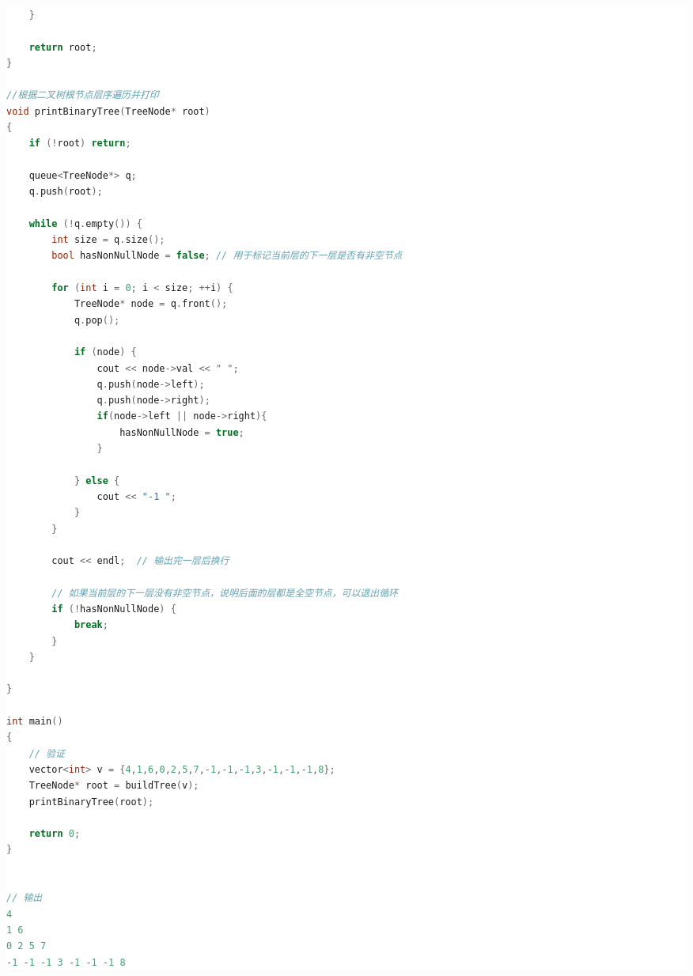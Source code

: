 ```cpp
    }

    return root;
}

//根据二叉树根节点层序遍历并打印
void printBinaryTree(TreeNode* root)
{
    if (!root) return;

    queue<TreeNode*> q;
    q.push(root);

    while (!q.empty()) {
        int size = q.size();
        bool hasNonNullNode = false; // 用于标记当前层的下一层是否有非空节点

        for (int i = 0; i < size; ++i) {
            TreeNode* node = q.front();
            q.pop();
            
            if (node) {
                cout << node->val << " ";
                q.push(node->left);
                q.push(node->right);
                if(node->left || node->right){
                    hasNonNullNode = true;
                }
                
            } else {
                cout << "-1 ";
            }
        }

        cout << endl;  // 输出完一层后换行

        // 如果当前层的下一层没有非空节点，说明后面的层都是全空节点，可以退出循环
        if (!hasNonNullNode) {
            break;
        }
    }
    
}

int main()
{
	// 验证
    vector<int> v = {4,1,6,0,2,5,7,-1,-1,-1,3,-1,-1,-1,8};
    TreeNode* root = buildTree(v);
    printBinaryTree(root);
    
    return 0;
}


// 输出
4 
1 6
0 2 5 7
-1 -1 -1 3 -1 -1 -1 8

```
